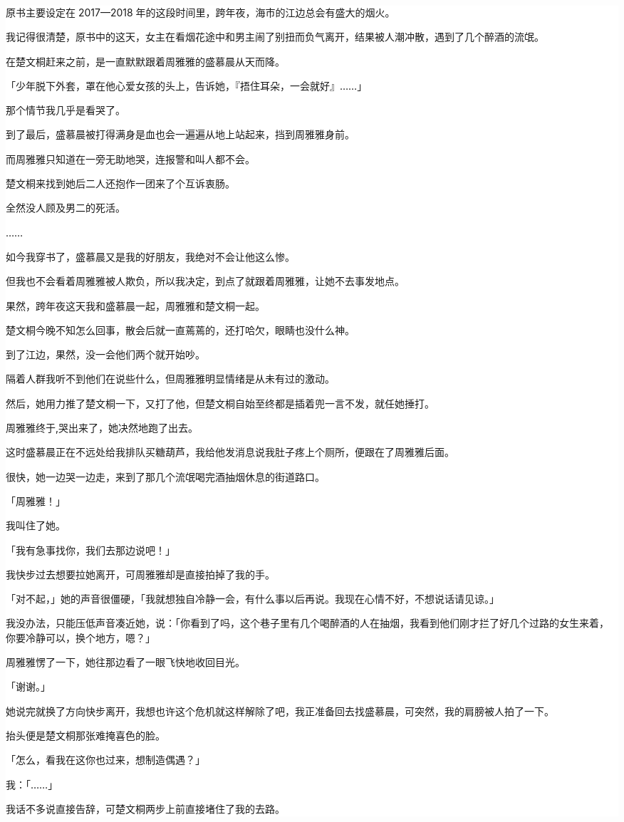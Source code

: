 原书主要设定在 2017—2018 年的这段时间里，跨年夜，海市的江边总会有盛大的烟火。

我记得很清楚，原书中的这天，女主在看烟花途中和男主闹了别扭而负气离开，结果被人潮冲散，遇到了几个醉酒的流氓。

在楚文桐赶来之前，是一直默默跟着周雅雅的盛慕晨从天而降。

「少年脱下外套，罩在他心爱女孩的头上，告诉她，『捂住耳朵，一会就好』……」

那个情节我几乎是看哭了。

到了最后，盛慕晨被打得满身是血也会一遍遍从地上站起来，挡到周雅雅身前。

而周雅雅只知道在一旁无助地哭，连报警和叫人都不会。

楚文桐来找到她后二人还抱作一团来了个互诉衷肠。

全然没人顾及男二的死活。

……

如今我穿书了，盛慕晨又是我的好朋友，我绝对不会让他这么惨。

但我也不会看着周雅雅被人欺负，所以我决定，到点了就跟着周雅雅，让她不去事发地点。

果然，跨年夜这天我和盛慕晨一起，周雅雅和楚文桐一起。

楚文桐今晚不知怎么回事，散会后就一直蔫蔫的，还打哈欠，眼睛也没什么神。

到了江边，果然，没一会他们两个就开始吵。

隔着人群我听不到他们在说些什么，但周雅雅明显情绪是从未有过的激动。

然后，她用力推了楚文桐一下，又打了他，但楚文桐自始至终都是插着兜一言不发，就任她捶打。

周雅雅终于,哭出来了，她决然地跑了出去。

这时盛慕晨正在不远处给我排队买糖葫芦，我给他发消息说我肚子疼上个厕所，便跟在了周雅雅后面。

很快，她一边哭一边走，来到了那几个流氓喝完酒抽烟休息的街道路口。

「周雅雅！」

我叫住了她。

「我有急事找你，我们去那边说吧！」

我快步过去想要拉她离开，可周雅雅却是直接拍掉了我的手。

「对不起，」她的声音很僵硬，「我就想独自冷静一会，有什么事以后再说。我现在心情不好，不想说话请见谅。」

我没办法，只能压低声音凑近她，说：「你看到了吗，这个巷子里有几个喝醉酒的人在抽烟，我看到他们刚才拦了好几个过路的女生来着，你要冷静可以，换个地方，嗯？」

周雅雅愣了一下，她往那边看了一眼飞快地收回目光。

「谢谢。」

她说完就换了方向快步离开，我想也许这个危机就这样解除了吧，我正准备回去找盛慕晨，可突然，我的肩膀被人拍了一下。

抬头便是楚文桐那张难掩喜色的脸。

「怎么，看我在这你也过来，想制造偶遇？」

我：「……」

我话不多说直接告辞，可楚文桐两步上前直接堵住了我的去路。
